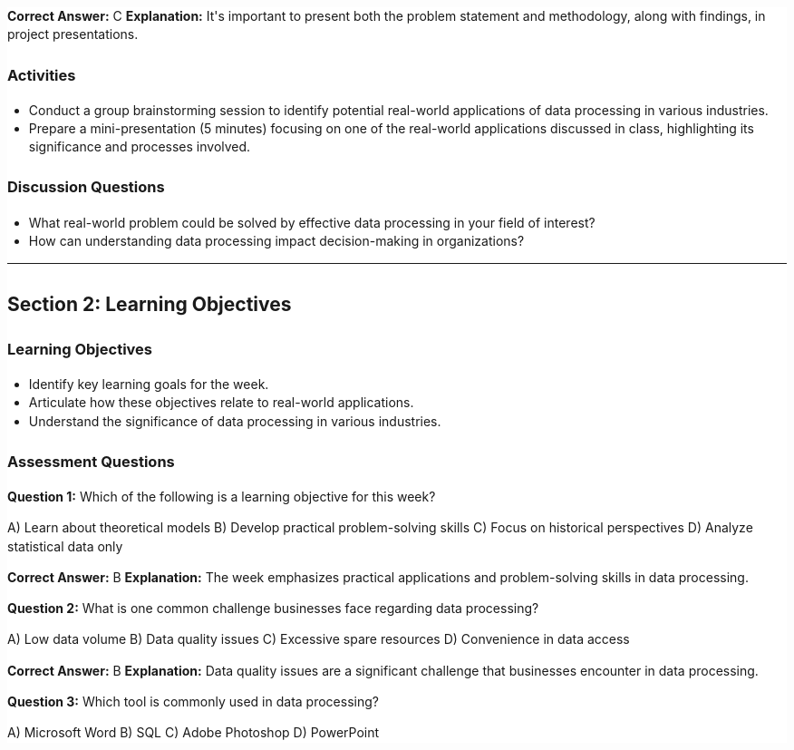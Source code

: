**Correct Answer:** C
**Explanation:** It's important to present both the problem statement and methodology, along with findings, in project presentations.

### Activities
- Conduct a group brainstorming session to identify potential real-world applications of data processing in various industries.
- Prepare a mini-presentation (5 minutes) focusing on one of the real-world applications discussed in class, highlighting its significance and processes involved.

### Discussion Questions
- What real-world problem could be solved by effective data processing in your field of interest?
- How can understanding data processing impact decision-making in organizations?

---

## Section 2: Learning Objectives

### Learning Objectives
- Identify key learning goals for the week.
- Articulate how these objectives relate to real-world applications.
- Understand the significance of data processing in various industries.

### Assessment Questions

**Question 1:** Which of the following is a learning objective for this week?

  A) Learn about theoretical models
  B) Develop practical problem-solving skills
  C) Focus on historical perspectives
  D) Analyze statistical data only

**Correct Answer:** B
**Explanation:** The week emphasizes practical applications and problem-solving skills in data processing.

**Question 2:** What is one common challenge businesses face regarding data processing?

  A) Low data volume
  B) Data quality issues
  C) Excessive spare resources
  D) Convenience in data access

**Correct Answer:** B
**Explanation:** Data quality issues are a significant challenge that businesses encounter in data processing.

**Question 3:** Which tool is commonly used in data processing?

  A) Microsoft Word
  B) SQL
  C) Adobe Photoshop
  D) PowerPoint
